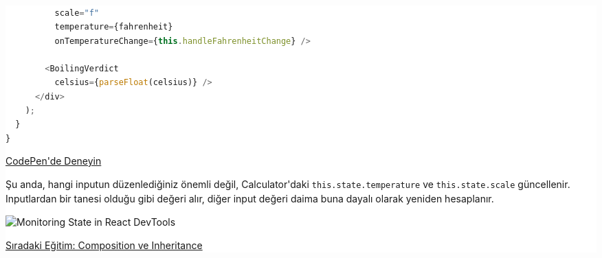 ```js
          scale="f"
          temperature={fahrenheit}
          onTemperatureChange={this.handleFahrenheitChange} />

        <BoilingVerdict
          celsius={parseFloat(celsius)} />
      </div>
    );
  }
}
```

<a href="https://codepen.io/gaearon/pen/WZpxpz?editors=0010">CodePen'de Deneyin</a>

Şu anda, hangi inputun düzenlediğiniz önemli değil, Calculator'daki `this.state.temperature` ve `this.state.scale` güncellenir. Inputlardan bir tanesi olduğu gibi değeri alır, diğer input değeri daima buna dayalı olarak yeniden hesaplanır.

<img src="https://reactjs.org/react-devtools-state-ef94afc3447d75cdc245c77efb0d63be.gif" alt="Monitoring State in React DevTools">

<a href="https://omergulcicek.github.io/reactjs/hizli-baslangic/composition-ve-inheritance">Sıradaki Eğitim: Composition ve Inheritance</a>

